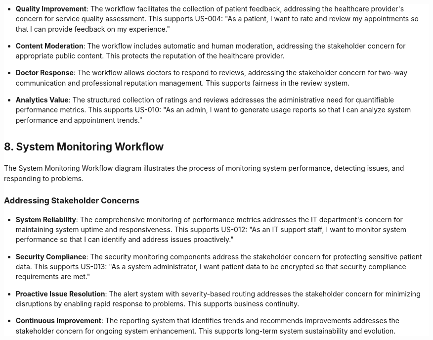 - **Quality Improvement**: The workflow facilitates the collection of patient feedback, addressing the healthcare provider's concern for service quality assessment. This supports US-004: "As a patient, I want to rate and review my appointments so that I can provide feedback on my experience."

- **Content Moderation**: The workflow includes automatic and human moderation, addressing the stakeholder concern for appropriate public content. This protects the reputation of the healthcare provider.

- **Doctor Response**: The workflow allows doctors to respond to reviews, addressing the stakeholder concern for two-way communication and professional reputation management. This supports fairness in the review system.

- **Analytics Value**: The structured collection of ratings and reviews addresses the administrative need for quantifiable performance metrics. This supports US-010: "As an admin, I want to generate usage reports so that I can analyze system performance and appointment trends."

## 8. System Monitoring Workflow

The System Monitoring Workflow diagram illustrates the process of monitoring system performance, detecting issues, and responding to problems.

### Addressing Stakeholder Concerns

- **System Reliability**: The comprehensive monitoring of performance metrics addresses the IT department's concern for maintaining system uptime and responsiveness. This supports US-012: "As an IT support staff, I want to monitor system performance so that I can identify and address issues proactively."

- **Security Compliance**: The security monitoring components address the stakeholder concern for protecting sensitive patient data. This supports US-013: "As a system administrator, I want patient data to be encrypted so that security compliance requirements are met."

- **Proactive Issue Resolution**: The alert system with severity-based routing addresses the stakeholder concern for minimizing disruptions by enabling rapid response to problems. This supports business continuity.

- **Continuous Improvement**: The reporting system that identifies trends and recommends improvements addresses the stakeholder concern for ongoing system enhancement. This supports long-term system sustainability and evolution.
